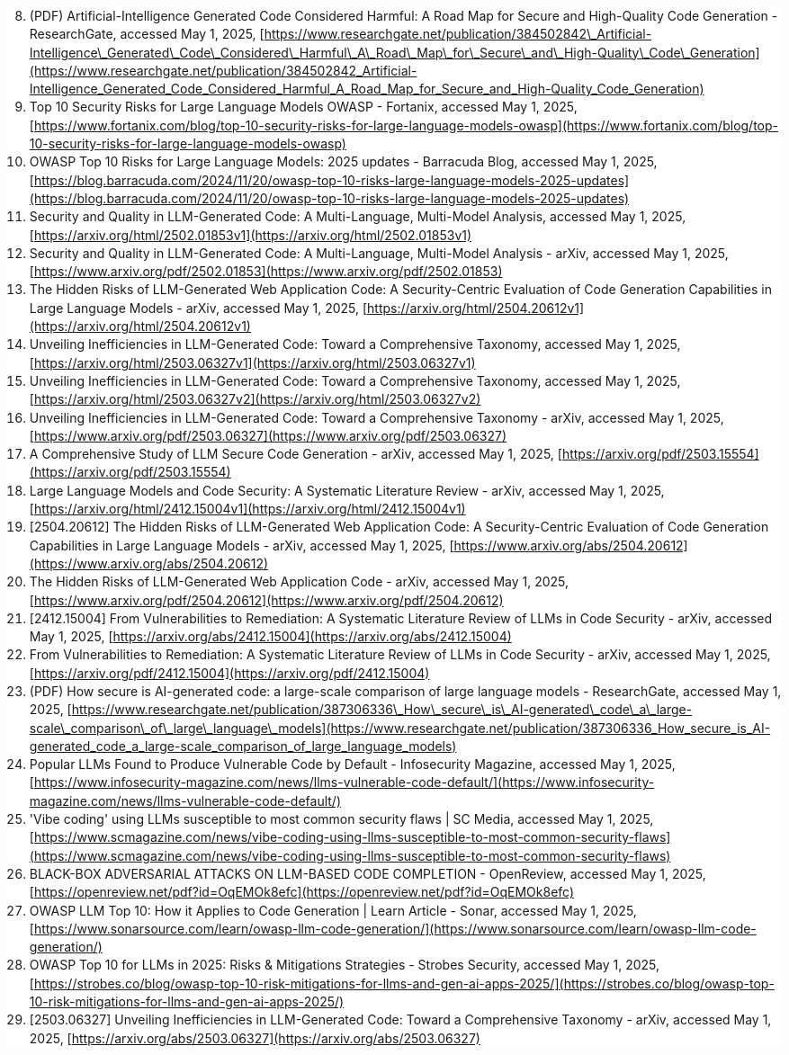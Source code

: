 8. (PDF) Artificial-Intelligence Generated Code Considered Harmful: A Road Map for Secure and High-Quality Code Generation \- ResearchGate, accessed May 1, 2025, [https://www.researchgate.net/publication/384502842\_Artificial-Intelligence\_Generated\_Code\_Considered\_Harmful\_A\_Road\_Map\_for\_Secure\_and\_High-Quality\_Code\_Generation](https://www.researchgate.net/publication/384502842_Artificial-Intelligence_Generated_Code_Considered_Harmful_A_Road_Map_for_Secure_and_High-Quality_Code_Generation)  
9. Top 10 Security Risks for Large Language Models OWASP \- Fortanix, accessed May 1, 2025, [https://www.fortanix.com/blog/top-10-security-risks-for-large-language-models-owasp](https://www.fortanix.com/blog/top-10-security-risks-for-large-language-models-owasp)  
10. OWASP Top 10 Risks for Large Language Models: 2025 updates \- Barracuda Blog, accessed May 1, 2025, [https://blog.barracuda.com/2024/11/20/owasp-top-10-risks-large-language-models-2025-updates](https://blog.barracuda.com/2024/11/20/owasp-top-10-risks-large-language-models-2025-updates)  
11. Security and Quality in LLM-Generated Code: A Multi-Language, Multi-Model Analysis, accessed May 1, 2025, [https://arxiv.org/html/2502.01853v1](https://arxiv.org/html/2502.01853v1)  
12. Security and Quality in LLM-Generated Code: A Multi-Language, Multi-Model Analysis \- arXiv, accessed May 1, 2025, [https://www.arxiv.org/pdf/2502.01853](https://www.arxiv.org/pdf/2502.01853)  
13. The Hidden Risks of LLM-Generated Web Application Code: A Security-Centric Evaluation of Code Generation Capabilities in Large Language Models \- arXiv, accessed May 1, 2025, [https://arxiv.org/html/2504.20612v1](https://arxiv.org/html/2504.20612v1)  
14. Unveiling Inefficiencies in LLM-Generated Code: Toward a Comprehensive Taxonomy, accessed May 1, 2025, [https://arxiv.org/html/2503.06327v1](https://arxiv.org/html/2503.06327v1)  
15. Unveiling Inefficiencies in LLM-Generated Code: Toward a Comprehensive Taxonomy, accessed May 1, 2025, [https://arxiv.org/html/2503.06327v2](https://arxiv.org/html/2503.06327v2)  
16. Unveiling Inefficiencies in LLM-Generated Code: Toward a Comprehensive Taxonomy \- arXiv, accessed May 1, 2025, [https://www.arxiv.org/pdf/2503.06327](https://www.arxiv.org/pdf/2503.06327)  
17. A Comprehensive Study of LLM Secure Code Generation \- arXiv, accessed May 1, 2025, [https://arxiv.org/pdf/2503.15554](https://arxiv.org/pdf/2503.15554)  
18. Large Language Models and Code Security: A Systematic Literature Review \- arXiv, accessed May 1, 2025, [https://arxiv.org/html/2412.15004v1](https://arxiv.org/html/2412.15004v1)  
19. \[2504.20612\] The Hidden Risks of LLM-Generated Web Application Code: A Security-Centric Evaluation of Code Generation Capabilities in Large Language Models \- arXiv, accessed May 1, 2025, [https://www.arxiv.org/abs/2504.20612](https://www.arxiv.org/abs/2504.20612)  
20. The Hidden Risks of LLM-Generated Web Application Code \- arXiv, accessed May 1, 2025, [https://www.arxiv.org/pdf/2504.20612](https://www.arxiv.org/pdf/2504.20612)  
21. \[2412.15004\] From Vulnerabilities to Remediation: A Systematic Literature Review of LLMs in Code Security \- arXiv, accessed May 1, 2025, [https://arxiv.org/abs/2412.15004](https://arxiv.org/abs/2412.15004)  
22. From Vulnerabilities to Remediation: A Systematic Literature Review of LLMs in Code Security \- arXiv, accessed May 1, 2025, [https://arxiv.org/pdf/2412.15004](https://arxiv.org/pdf/2412.15004)  
23. (PDF) How secure is AI-generated code: a large-scale comparison of large language models \- ResearchGate, accessed May 1, 2025, [https://www.researchgate.net/publication/387306336\_How\_secure\_is\_AI-generated\_code\_a\_large-scale\_comparison\_of\_large\_language\_models](https://www.researchgate.net/publication/387306336_How_secure_is_AI-generated_code_a_large-scale_comparison_of_large_language_models)  
24. Popular LLMs Found to Produce Vulnerable Code by Default \- Infosecurity Magazine, accessed May 1, 2025, [https://www.infosecurity-magazine.com/news/llms-vulnerable-code-default/](https://www.infosecurity-magazine.com/news/llms-vulnerable-code-default/)  
25. 'Vibe coding' using LLMs susceptible to most common security flaws | SC Media, accessed May 1, 2025, [https://www.scmagazine.com/news/vibe-coding-using-llms-susceptible-to-most-common-security-flaws](https://www.scmagazine.com/news/vibe-coding-using-llms-susceptible-to-most-common-security-flaws)  
26. BLACK-BOX ADVERSARIAL ATTACKS ON LLM-BASED CODE COMPLETION \- OpenReview, accessed May 1, 2025, [https://openreview.net/pdf?id=OqEMOk8efc](https://openreview.net/pdf?id=OqEMOk8efc)  
27. OWASP LLM Top 10: How it Applies to Code Generation | Learn Article \- Sonar, accessed May 1, 2025, [https://www.sonarsource.com/learn/owasp-llm-code-generation/](https://www.sonarsource.com/learn/owasp-llm-code-generation/)  
28. OWASP Top 10 for LLMs in 2025: Risks & Mitigations Strategies \- Strobes Security, accessed May 1, 2025, [https://strobes.co/blog/owasp-top-10-risk-mitigations-for-llms-and-gen-ai-apps-2025/](https://strobes.co/blog/owasp-top-10-risk-mitigations-for-llms-and-gen-ai-apps-2025/)  
29. \[2503.06327\] Unveiling Inefficiencies in LLM-Generated Code: Toward a Comprehensive Taxonomy \- arXiv, accessed May 1, 2025, [https://arxiv.org/abs/2503.06327](https://arxiv.org/abs/2503.06327)  